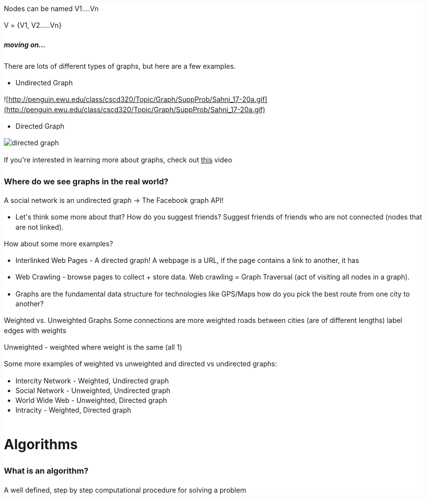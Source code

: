 Nodes can be named V1….Vn

V = {V1, V2…..Vn}

##### moving on...

There are lots of different types of graphs, but here are a few examples.

- Undirected Graph

![http://penguin.ewu.edu/class/cscd320/Topic/Graph/SuppProb/Sahni_17-20a.gif](http://penguin.ewu.edu/class/cscd320/Topic/Graph/SuppProb/Sahni_17-20a.gif)

- Directed Graph

![directed graph](http://upload.wikimedia.org/wikipedia/commons/a/a0/CPT-Graphs-directed-weighted-ex2.svg)

If you're interested in learning more about graphs, check out [this](https://www.youtube.com/watch?v=gXgEDyodOJU&list=PL2_aWCzGMAwI3W_JlcBbtYTwiQSsOTa6P&index=38) video


### Where do we see graphs in the real world?

A social network is an undirected graph -> The Facebook graph API!

* Let's think some more about that? How do you suggest friends? Suggest friends of friends who are not connected (nodes that are not linked).

How about some more examples?

- Interlinked Web Pages - A directed graph! A webpage is a URL, if the page contains a link to another, it has 

- Web Crawling - browse pages to collect + store data. Web crawling = Graph Traversal (act of visiting all nodes in a graph).  

-  Graphs are the fundamental data structure for technologies like GPS/Maps how do you pick the best route from one city to another? 

Weighted vs. Unweighted Graphs
Some connections are more weighted 
roads between cities (are of different lengths)
label edges with weights 
 
Unweighted - weighted where weight is the same (all 1)

Some more examples of weighted vs unweighted and directed vs undirected graphs:

- Intercity Network - Weighted, Undirected graph
- Social Network - Unweighted, Undirected graph
- World Wide Web - Unweighted, Directed graph
- Intracity - Weighted, Directed graph

# Algorithms

### What is an algorithm?

A well defined, step by step computational procedure for solving a problem 
